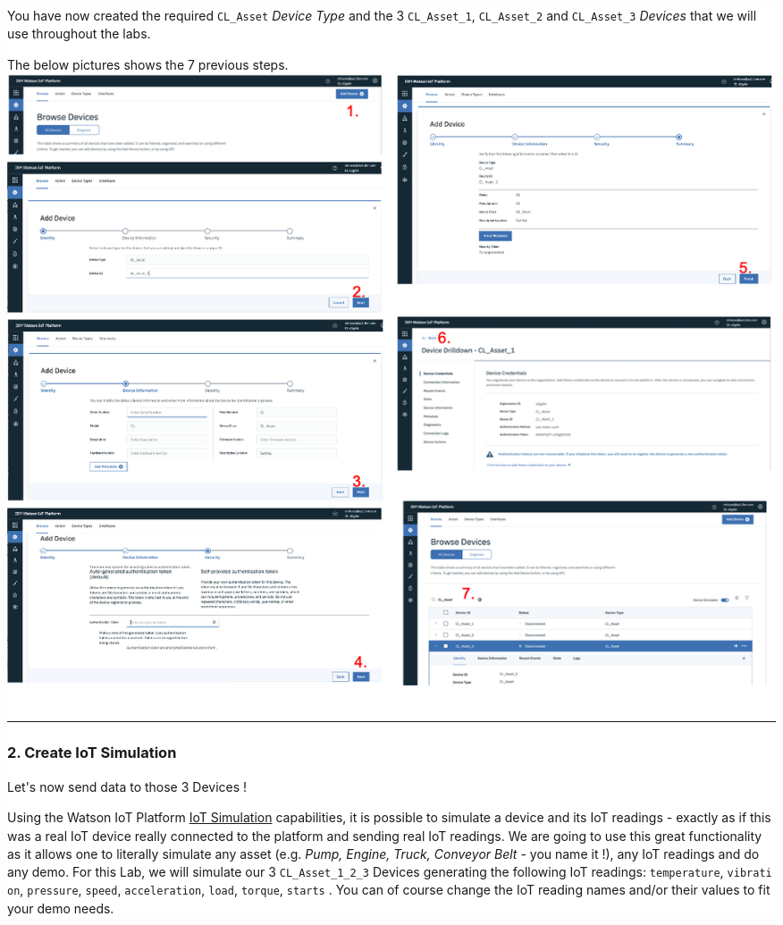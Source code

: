 You have now created the required `CL_Asset` *Device Type* and the 3 `CL_Asset_1`, `CL_Asset_2` and `CL_Asset_3` *Devices* that we will use throughout the labs.

The below pictures shows the 7 previous steps.
![Monitor2](../img/monitor/Monitor-2.png) &nbsp;  

---
### 2. Create IoT Simulation
Let's now send data to those 3 Devices !

Using the Watson IoT Platform [IoT Simulation](https://www.ibm.com/support/knowledgecenter/en/SSQP8H/iot/platform/reference/dashboard/device_sim.html) capabilities,
it is possible to simulate a device and its IoT readings - exactly as if this was a real IoT device really connected to the platform and sending real IoT readings.
We are going to use this great functionality as it allows one to literally simulate any asset (e.g. *Pump, Engine, Truck, Conveyor Belt* - you name it !), any IoT readings and do any demo.
For this Lab, we will simulate our 3 `CL_Asset_1_2_3` Devices generating the following IoT readings: `temperature`, `vibration`, `pressure`, `speed`, `acceleration`, `load`, `torque`, `starts` . You can of course change the IoT reading names and/or their values to fit your demo needs.
